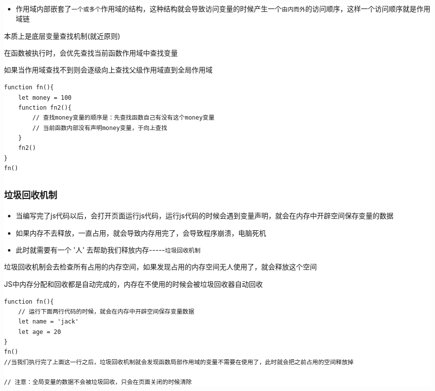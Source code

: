 - 作用域内部嵌套了`一个或多个`作用域的结构，这种结构就会导致访问变量的时候产生一个`由内而外`的访问顺序，这样一个访问顺序就是作用域链



本质上是底层变量查找机制(就近原则)

在函数被执行时，会优先查找当前函数作用域中查找变量

如果当作用域查找不到则会逐级向上查找父级作用域直到全局作用域

```
function fn(){
	let money = 100
	function fn2(){
		// 查找money变量的顺序是：先查找函数自己有没有这个money变量
		// 当前函数内部没有声明money变量，于向上查找
	}
	fn2()
}
fn()
```











## `垃圾回收机制`

- 当编写完了js代码以后，会打开页面运行js代码，运行js代码的时候会遇到变量声明，就会在内存中开辟空间保存变量的数据



- 如果内存不去释放，一直占用，就会导致内存用完了，会导致程序崩溃，电脑死机

- 此时就需要有一个 '人' 去帮助我们释放内存-----`垃圾回收机制`



垃圾回收机制会去检查所有占用的内存空间，如果发现占用的内存空间无人使用了，就会释放这个空间



JS中内存分配和回收都是自动完成的，内存在不使用的时候会被垃圾回收器自动回收

```
function fn(){
	// 运行下面两行代码的时候，就会在内存中开辟空间保存变量数据
	let name = 'jack'
	let age = 20
}
fn()
//当我们执行完了上面这一行之后，垃圾回收机制就会发现函数局部作用域的变量不需要在使用了，此时就会把之前占用的空间释放掉

// 注意：全局变量的数据不会被垃圾回收，只会在页面关闭的时候清除
```




